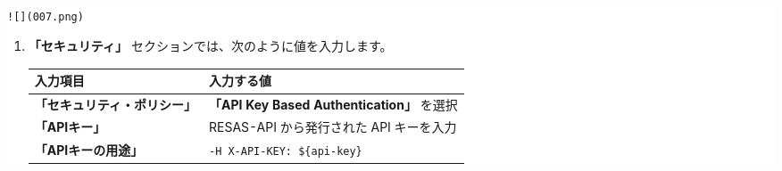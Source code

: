     ![](007.png)

1.  **「セキュリティ」** セクションでは、次のように値を入力します。

    | 入力項目 | 入力する値 |
    |:----|:----|
    | **「セキュリティ・ポリシー」** | **「API Key Based Authentication」** を選択 |
    | **「APIキー」** | RESAS-API から発行された API キーを入力 |
    | **「APIキーの用途」** | `-H X-API-KEY: ${api-key}` |
